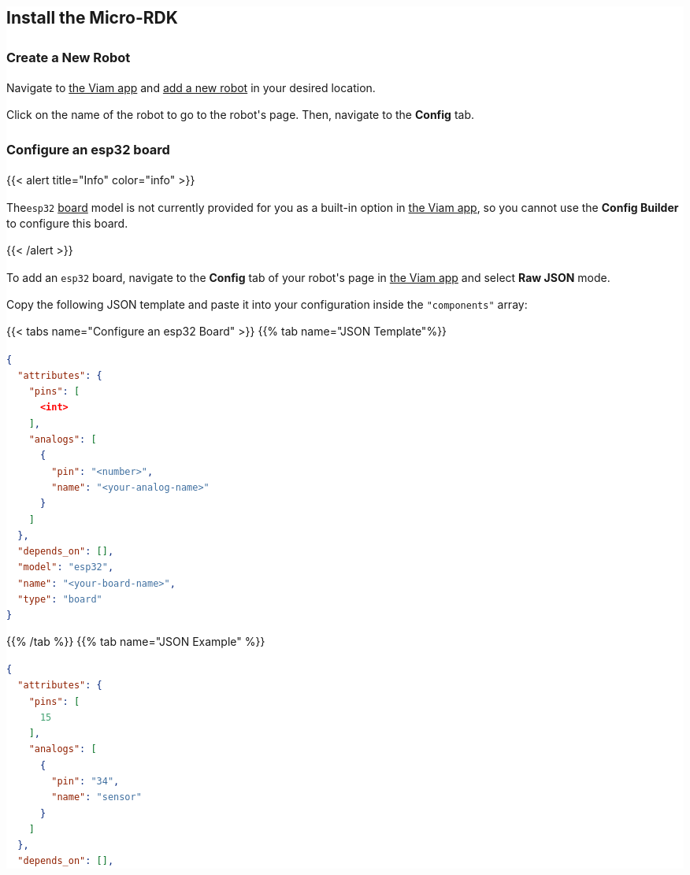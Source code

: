 ## Install the Micro-RDK

### Create a New Robot

Navigate to [the Viam app](https://app.viam.com) and [add a new robot](/manage/fleet/robots/#add-a-new-robot) in your desired location.

Click on the name of the robot to go to the robot's page.
Then, navigate to the **Config** tab.

### Configure an esp32 board

{{< alert title="Info" color="info" >}}

The`esp32` [board](/components/board/) model is not currently provided for you as a built-in option in [the Viam app](https://app.viam.com), so you cannot use the **Config Builder** to configure this board.

{{< /alert >}}



To add an `esp32` board, navigate to the **Config** tab of your robot's page in [the Viam app](https://app.viam.com) and select **Raw JSON** mode.

Copy the following JSON template and paste it into your configuration inside the `"components"` array:

{{< tabs name="Configure an esp32 Board" >}}
{{% tab name="JSON Template"%}}

```json {class="line-numbers linkable-line-numbers"}
{
  "attributes": {
    "pins": [
      <int>
    ],
    "analogs": [
      {
        "pin": "<number>",
        "name": "<your-analog-name>"
      }
    ]
  },
  "depends_on": [],
  "model": "esp32",
  "name": "<your-board-name>",
  "type": "board"
}
```

{{% /tab %}}
{{% tab name="JSON Example" %}}

```json {class="line-numbers linkable-line-numbers"}
{
  "attributes": {
    "pins": [
      15
    ],
    "analogs": [
      {
        "pin": "34",
        "name": "sensor"
      }
    ]
  },
  "depends_on": [],
```